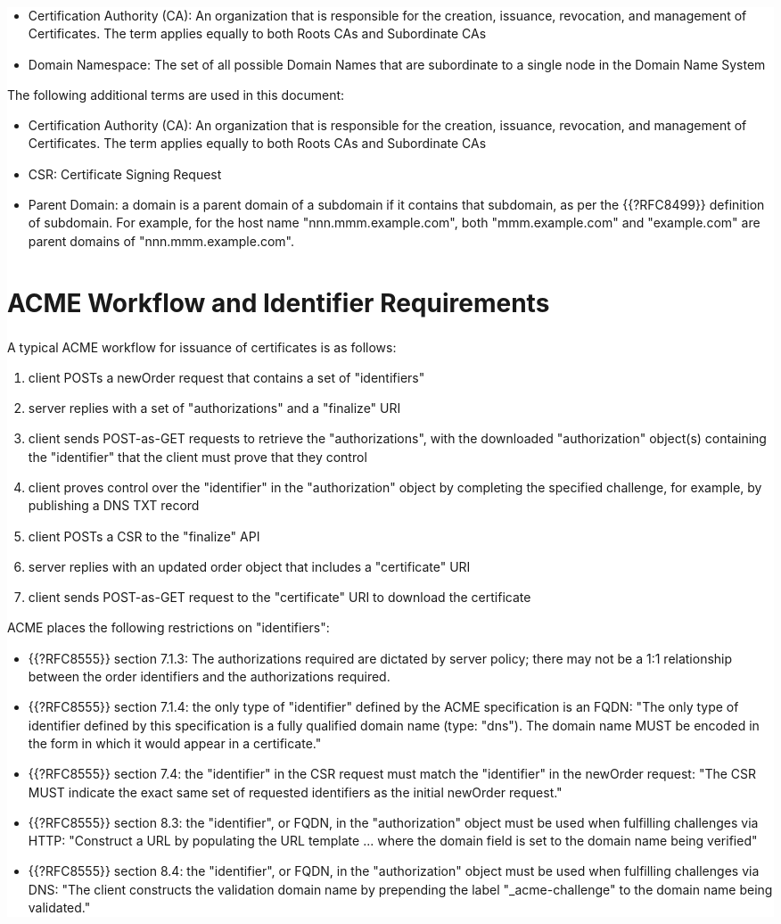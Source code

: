 - Certification Authority (CA): An organization that is responsible for the creation, issuance, revocation, and management of Certificates. The term applies equally to both Roots CAs and Subordinate CAs

- Domain Namespace: The set of all possible Domain Names that are subordinate to a single node in the Domain Name System

The following additional terms are used in this document:

- Certification Authority (CA): An organization that is responsible for the creation, issuance, revocation, and management of Certificates. The term applies equally to both Roots CAs and Subordinate CAs

- CSR: Certificate Signing Request

- Parent Domain: a domain is a parent domain of a subdomain if it contains that subdomain, as per the {{?RFC8499}} definition of subdomain. For example, for the host name "nnn.mmm.example.com", both "mmm.example.com" and "example.com" are parent domains of "nnn.mmm.example.com".

# ACME Workflow and Identifier Requirements

A typical ACME workflow for issuance of certificates is as follows:

1. client POSTs a newOrder request that contains a set of "identifiers"

2. server replies with a set of "authorizations" and a "finalize" URI

3. client sends POST-as-GET requests to retrieve the "authorizations", with the downloaded "authorization" object(s) containing the "identifier" that the client must prove that they control

4. client proves control over the "identifier" in the "authorization" object by completing the specified challenge, for example, by publishing a DNS TXT record

5. client POSTs a CSR to the "finalize" API

6. server replies with an updated order object that includes a "certificate" URI

7. client sends POST-as-GET request to the "certificate" URI to download the certificate

ACME places the following restrictions on "identifiers":

- {{?RFC8555}} section 7.1.3: The authorizations required are dictated by server policy; there may not be a 1:1 relationship between the order identifiers and the authorizations required.

- {{?RFC8555}} section 7.1.4: the only type of "identifier" defined by the ACME specification is an FQDN: "The only type of identifier defined by this specification is a fully qualified domain name (type: "dns"). The domain name MUST be encoded in the form in which it would appear in a certificate."

- {{?RFC8555}} section 7.4: the "identifier" in the CSR request must match the "identifier" in the newOrder request: "The CSR MUST indicate the exact same set of requested identifiers as the initial newOrder request."

- {{?RFC8555}} section 8.3: the "identifier", or FQDN, in the "authorization" object must be used when fulfilling challenges via HTTP: "Construct a URL by populating the URL template ... where the domain field is set to the domain name being verified"

- {{?RFC8555}} section 8.4: the "identifier", or FQDN, in the "authorization" object must be used when fulfilling challenges via DNS: "The client constructs the validation domain name by prepending the label "_acme-challenge" to the domain name being validated."
